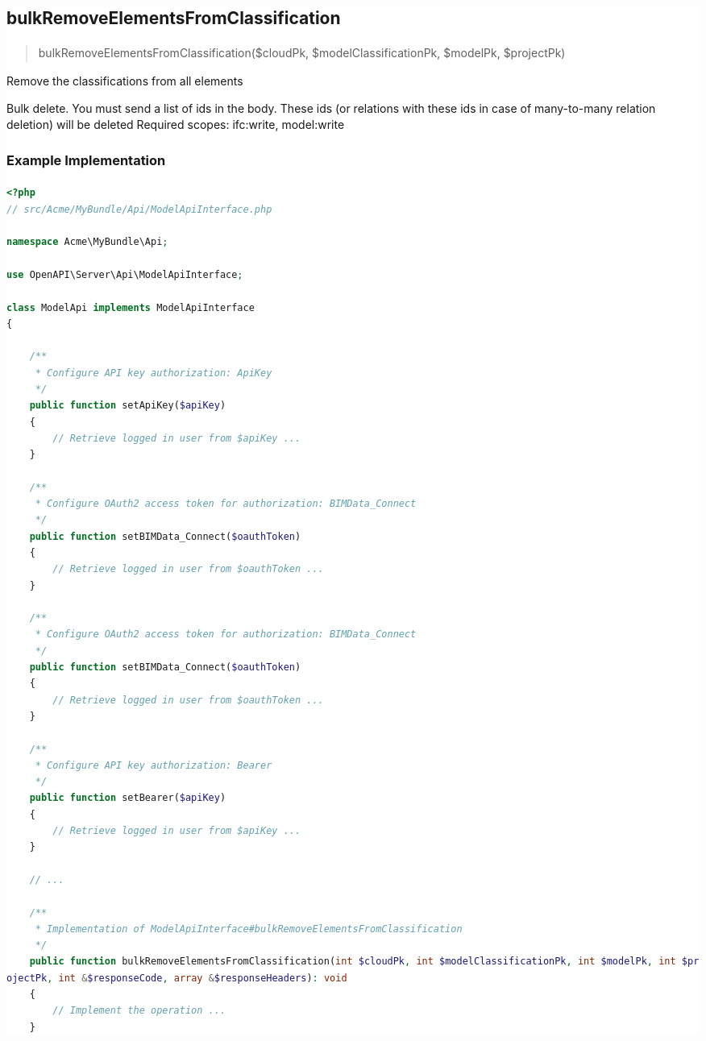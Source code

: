 ## **bulkRemoveElementsFromClassification**
> bulkRemoveElementsFromClassification($cloudPk, $modelClassificationPk, $modelPk, $projectPk)

Remove the classifications from all elements

Bulk delete. You must send a list of ids in the body. These ids (or relations with these ids in case of many-to-many relation deletion) will be deleted   Required scopes: ifc:write, model:write

### Example Implementation
```php
<?php
// src/Acme/MyBundle/Api/ModelApiInterface.php

namespace Acme\MyBundle\Api;

use OpenAPI\Server\Api\ModelApiInterface;

class ModelApi implements ModelApiInterface
{

    /**
     * Configure API key authorization: ApiKey
     */
    public function setApiKey($apiKey)
    {
        // Retrieve logged in user from $apiKey ...
    }

    /**
     * Configure OAuth2 access token for authorization: BIMData_Connect
     */
    public function setBIMData_Connect($oauthToken)
    {
        // Retrieve logged in user from $oauthToken ...
    }

    /**
     * Configure OAuth2 access token for authorization: BIMData_Connect
     */
    public function setBIMData_Connect($oauthToken)
    {
        // Retrieve logged in user from $oauthToken ...
    }

    /**
     * Configure API key authorization: Bearer
     */
    public function setBearer($apiKey)
    {
        // Retrieve logged in user from $apiKey ...
    }

    // ...

    /**
     * Implementation of ModelApiInterface#bulkRemoveElementsFromClassification
     */
    public function bulkRemoveElementsFromClassification(int $cloudPk, int $modelClassificationPk, int $modelPk, int $projectPk, int &$responseCode, array &$responseHeaders): void
    {
        // Implement the operation ...
    }

```